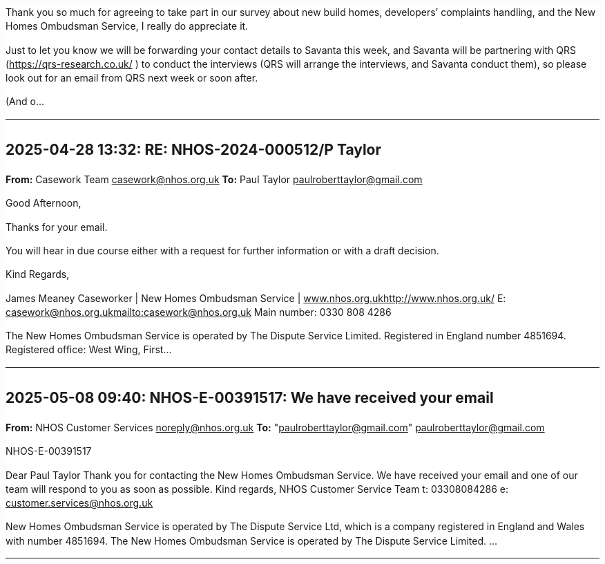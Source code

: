 Thank you so much for agreeing to take part in our survey about new build homes, developers’ complaints handling, and the New Homes Ombudsman Service, I really do appreciate it.

Just to let you know we will be forwarding your contact details to Savanta this week, and Savanta will be partnering with QRS (https://qrs-research.co.uk/ ) to conduct the interviews (QRS will arrange the interviews, and Savanta conduct them), so please look out for an email from QRS next week or soon after.

(And o...

---

## 2025-04-28 13:32: RE: NHOS-2024-000512/P Taylor
**From:** Casework Team <casework@nhos.org.uk>
**To:** Paul Taylor <paulroberttaylor@gmail.com>

Good Afternoon,

Thanks for your email.

You will hear in due course either with a request for further information or with a draft decision.

Kind Regards,

James Meaney
Caseworker | New Homes Ombudsman Service | www.nhos.org.uk<http://www.nhos.org.uk/>
E:  casework@nhos.org.uk<mailto:casework@nhos.org.uk>
Main number: 0330 808 4286


The New Homes Ombudsman Service is operated by The Dispute Service Limited. Registered in England number 4851694. Registered office: West Wing, First...

---

## 2025-05-08 09:40: NHOS-E-00391517: We have received your email
**From:** NHOS Customer Services <noreply@nhos.org.uk>
**To:** "paulroberttaylor@gmail.com" <paulroberttaylor@gmail.com>

NHOS-E-00391517

Dear Paul Taylor
Thank you for contacting the New Homes Ombudsman Service.
We have received your email and one of our team will respond to you as soon as possible.
Kind regards,
NHOS Customer Service Team
t: 03308084286
e: customer.services@nhos.org.uk


New Homes Ombudsman Service is operated by The Dispute Service Ltd, which is a company registered in England and Wales with number 4851694.
The New Homes Ombudsman Service is operated by The Dispute Service Limited. ...

---
